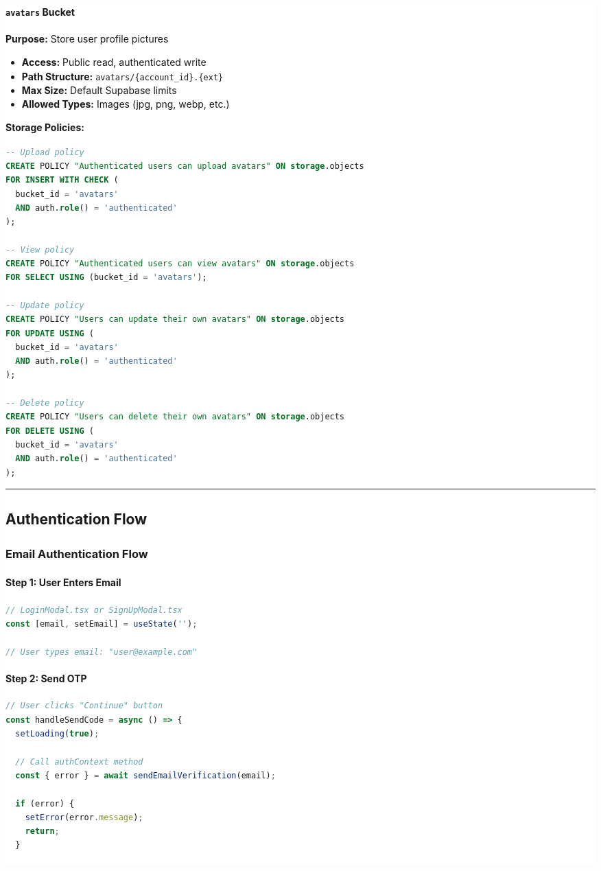 #### `avatars` Bucket
**Purpose:** Store user profile pictures

- **Access:** Public read, authenticated write
- **Path Structure:** `avatars/{account_id}.{ext}`
- **Max Size:** Default Supabase limits
- **Allowed Types:** Images (jpg, png, webp, etc.)

**Storage Policies:**
```sql
-- Upload policy
CREATE POLICY "Authenticated users can upload avatars" ON storage.objects
FOR INSERT WITH CHECK (
  bucket_id = 'avatars' 
  AND auth.role() = 'authenticated'
);

-- View policy
CREATE POLICY "Authenticated users can view avatars" ON storage.objects
FOR SELECT USING (bucket_id = 'avatars');

-- Update policy
CREATE POLICY "Users can update their own avatars" ON storage.objects
FOR UPDATE USING (
  bucket_id = 'avatars' 
  AND auth.role() = 'authenticated'
);

-- Delete policy
CREATE POLICY "Users can delete their own avatars" ON storage.objects
FOR DELETE USING (
  bucket_id = 'avatars' 
  AND auth.role() = 'authenticated'
);
```

---

## Authentication Flow

### Email Authentication Flow

#### Step 1: User Enters Email
```typescript
// LoginModal.tsx or SignUpModal.tsx
const [email, setEmail] = useState('');

// User types email: "user@example.com"
```

#### Step 2: Send OTP
```typescript
// User clicks "Continue" button
const handleSendCode = async () => {
  setLoading(true);
  
  // Call authContext method
  const { error } = await sendEmailVerification(email);
  
  if (error) {
    setError(error.message);
    return;
  }
  
```